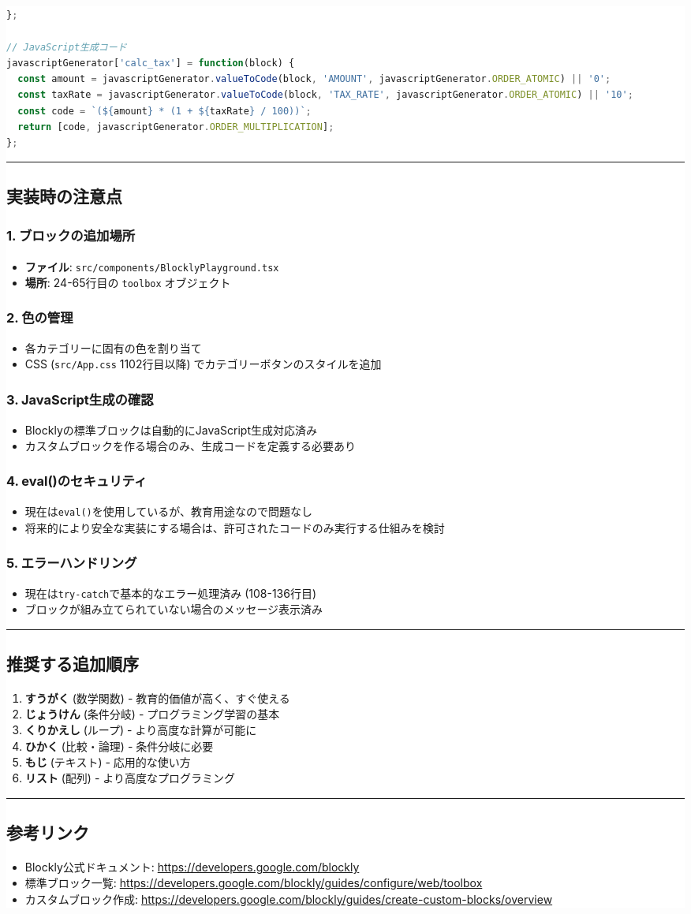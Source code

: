 ```javascript
};

// JavaScript生成コード
javascriptGenerator['calc_tax'] = function(block) {
  const amount = javascriptGenerator.valueToCode(block, 'AMOUNT', javascriptGenerator.ORDER_ATOMIC) || '0';
  const taxRate = javascriptGenerator.valueToCode(block, 'TAX_RATE', javascriptGenerator.ORDER_ATOMIC) || '10';
  const code = `(${amount} * (1 + ${taxRate} / 100))`;
  return [code, javascriptGenerator.ORDER_MULTIPLICATION];
};
```

---

## 実装時の注意点

### 1. ブロックの追加場所
- **ファイル**: `src/components/BlocklyPlayground.tsx`
- **場所**: 24-65行目の `toolbox` オブジェクト

### 2. 色の管理
- 各カテゴリーに固有の色を割り当て
- CSS (`src/App.css` 1102行目以降) でカテゴリーボタンのスタイルを追加

### 3. JavaScript生成の確認
- Blocklyの標準ブロックは自動的にJavaScript生成対応済み
- カスタムブロックを作る場合のみ、生成コードを定義する必要あり

### 4. eval()のセキュリティ
- 現在は`eval()`を使用しているが、教育用途なので問題なし
- 将来的により安全な実装にする場合は、許可されたコードのみ実行する仕組みを検討

### 5. エラーハンドリング
- 現在は`try-catch`で基本的なエラー処理済み (108-136行目)
- ブロックが組み立てられていない場合のメッセージ表示済み

---

## 推奨する追加順序

1. **すうがく** (数学関数) - 教育的価値が高く、すぐ使える
2. **じょうけん** (条件分岐) - プログラミング学習の基本
3. **くりかえし** (ループ) - より高度な計算が可能に
4. **ひかく** (比較・論理) - 条件分岐に必要
5. **もじ** (テキスト) - 応用的な使い方
6. **リスト** (配列) - より高度なプログラミング

---

## 参考リンク

- Blockly公式ドキュメント: https://developers.google.com/blockly
- 標準ブロック一覧: https://developers.google.com/blockly/guides/configure/web/toolbox
- カスタムブロック作成: https://developers.google.com/blockly/guides/create-custom-blocks/overview

